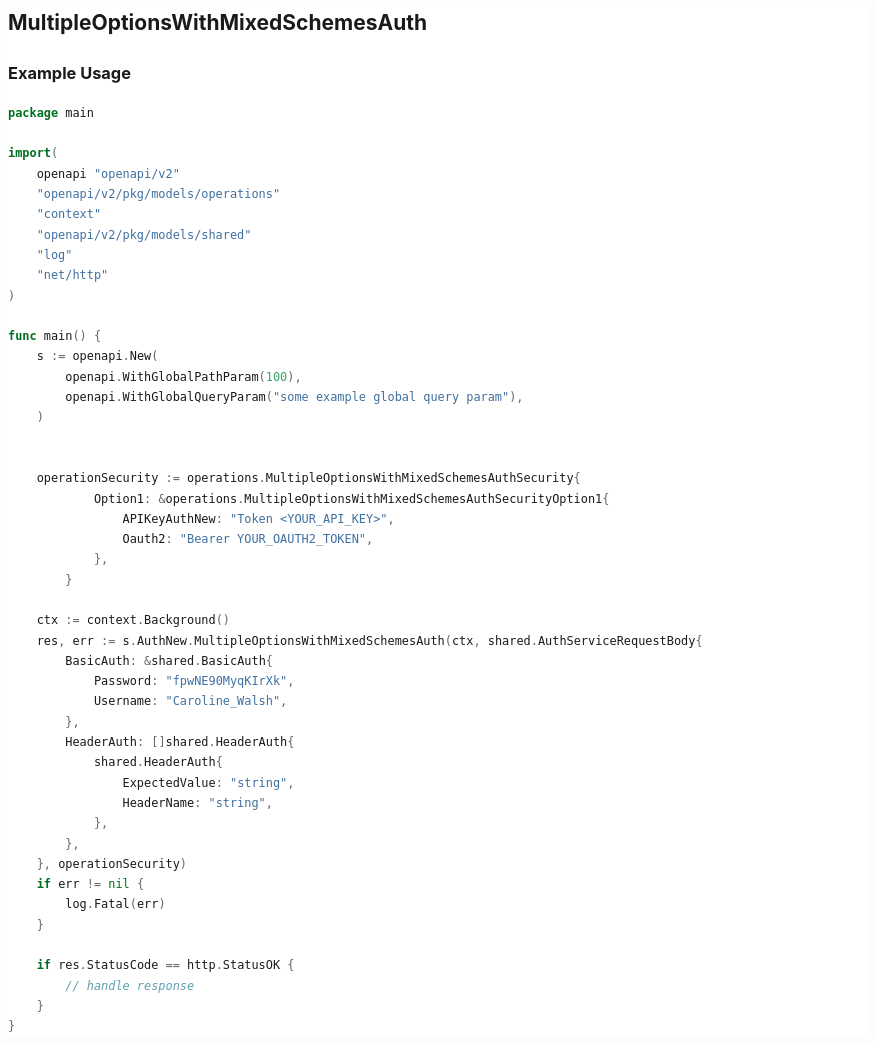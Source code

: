 ## MultipleOptionsWithMixedSchemesAuth

### Example Usage

```go
package main

import(
	openapi "openapi/v2"
	"openapi/v2/pkg/models/operations"
	"context"
	"openapi/v2/pkg/models/shared"
	"log"
	"net/http"
)

func main() {
    s := openapi.New(
        openapi.WithGlobalPathParam(100),
        openapi.WithGlobalQueryParam("some example global query param"),
    )


    operationSecurity := operations.MultipleOptionsWithMixedSchemesAuthSecurity{
            Option1: &operations.MultipleOptionsWithMixedSchemesAuthSecurityOption1{
                APIKeyAuthNew: "Token <YOUR_API_KEY>",
                Oauth2: "Bearer YOUR_OAUTH2_TOKEN",
            },
        }

    ctx := context.Background()
    res, err := s.AuthNew.MultipleOptionsWithMixedSchemesAuth(ctx, shared.AuthServiceRequestBody{
        BasicAuth: &shared.BasicAuth{
            Password: "fpwNE90MyqKIrXk",
            Username: "Caroline_Walsh",
        },
        HeaderAuth: []shared.HeaderAuth{
            shared.HeaderAuth{
                ExpectedValue: "string",
                HeaderName: "string",
            },
        },
    }, operationSecurity)
    if err != nil {
        log.Fatal(err)
    }

    if res.StatusCode == http.StatusOK {
        // handle response
    }
}
```
